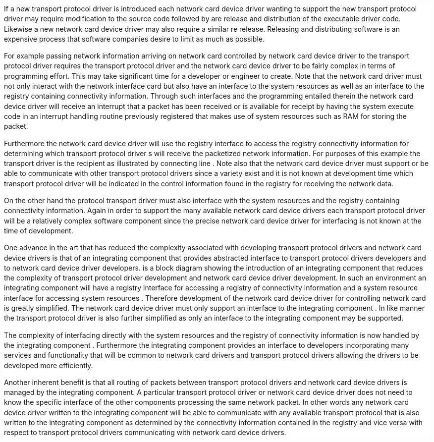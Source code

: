 If a new transport protocol driver is introduced each network card device driver wanting to support the new transport protocol driver may require modification to the source code followed by are release and distribution of the executable driver code. Likewise a new network card device driver may also require a similar re release. Releasing and distributing software is an expensive process that software companies desire to limit as much as possible.

For example passing network information arriving on network card controlled by network card device driver to the transport protocol driver requires the transport protocol driver and the network card device driver to be fairly complex in terms of programming effort. This may take significant time for a developer or engineer to create. Note that the network card driver must not only interact with the network interface card but also have an interface to the system resources as well as an interface to the registry containing connectivity information. Through such interfaces and the programming entailed therein the network card device driver will receive an interrupt that a packet has been received or is available for receipt by having the system execute code in an interrupt handling routine previously registered that makes use of system resources such as RAM for storing the packet.

Furthermore the network card device driver will use the registry interface to access the registry connectivity information for determining which transport protocol driver s will receive the packetized network information. For purposes of this example the transport driver is the recipient as illustrated by connecting line . Note also that the network card device driver must support or be able to communicate with other transport protocol drivers since a variety exist and it is not known at development time which transport protocol driver will be indicated in the control information found in the registry for receiving the network data.

On the other hand the protocol transport driver must also interface with the system resources and the registry containing connectivity information. Again in order to support the many available network card device drivers each transport protocol driver will be a relatively complex software component since the precise network card device driver for interfacing is not known at the time of development.

One advance in the art that has reduced the complexity associated with developing transport protocol drivers and network card device drivers is that of an integrating component that provides abstracted interface to transport protocol drivers developers and to network card device driver developers. is a block diagram showing the introduction of an integrating component that reduces the complexity of transport protocol driver development and network card device driver development. In such an environment an integrating component will have a registry interface for accessing a registry of connectivity information and a system resource interface for accessing system resources . Therefore development of the network card device driver for controlling network card is greatly simplified. The network card device driver must only support an interface to the integrating component . In like manner the transport protocol driver is also further simplified as only an interface to the integrating component may be supported.

The complexity of interfacing directly with the system resources and the registry of connectivity information is now handled by the integrating component . Furthermore the integrating component provides an interface to developers incorporating many services and functionality that will be common to network card drivers and transport protocol drivers allowing the drivers to be developed more efficiently.

Another inherent benefit is that all routing of packets between transport protocol drivers and network card device drivers is managed by the integrating component. A particular transport protocol driver or network card device driver does not need to know the specific interface of the other components processing the same network packet. In other words any network card device driver written to the integrating component will be able to communicate with any available transport protocol that is also written to the integrating component as determined by the connectivity information contained in the registry and vice versa with respect to transport protocol drivers communicating with network card device drivers.
